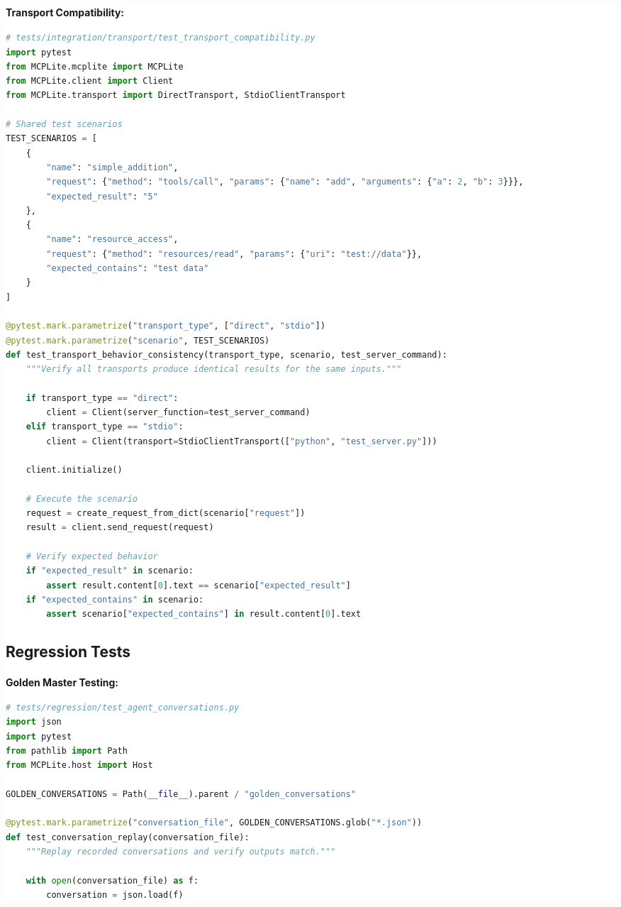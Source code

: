 **Transport Compatibility:**
```python
# tests/integration/transport/test_transport_compatibility.py
import pytest
from MCPLite.mcplite import MCPLite
from MCPLite.client import Client
from MCPLite.transport import DirectTransport, StdioClientTransport

# Shared test scenarios
TEST_SCENARIOS = [
    {
        "name": "simple_addition",
        "request": {"method": "tools/call", "params": {"name": "add", "arguments": {"a": 2, "b": 3}}},
        "expected_result": "5"
    },
    {
        "name": "resource_access",
        "request": {"method": "resources/read", "params": {"uri": "test://data"}},
        "expected_contains": "test data"
    }
]

@pytest.mark.parametrize("transport_type", ["direct", "stdio"])
@pytest.mark.parametrize("scenario", TEST_SCENARIOS)
def test_transport_behavior_consistency(transport_type, scenario, test_server_command):
    """Verify all transports produce identical results for the same inputs."""
    
    if transport_type == "direct":
        client = Client(server_function=test_server_command)
    elif transport_type == "stdio":
        client = Client(transport=StdioClientTransport(["python", "test_server.py"]))
    
    client.initialize()
    
    # Execute the scenario
    request = create_request_from_dict(scenario["request"])
    result = client.send_request(request)
    
    # Verify expected behavior
    if "expected_result" in scenario:
        assert result.content[0].text == scenario["expected_result"]
    if "expected_contains" in scenario:
        assert scenario["expected_contains"] in result.content[0].text
```

## Regression Tests

**Golden Master Testing:**
```python
# tests/regression/test_agent_conversations.py
import json
import pytest
from pathlib import Path
from MCPLite.host import Host

GOLDEN_CONVERSATIONS = Path(__file__).parent / "golden_conversations"

@pytest.mark.parametrize("conversation_file", GOLDEN_CONVERSATIONS.glob("*.json"))
def test_conversation_replay(conversation_file):
    """Replay recorded conversations and verify outputs match."""
    
    with open(conversation_file) as f:
        conversation = json.load(f)
```